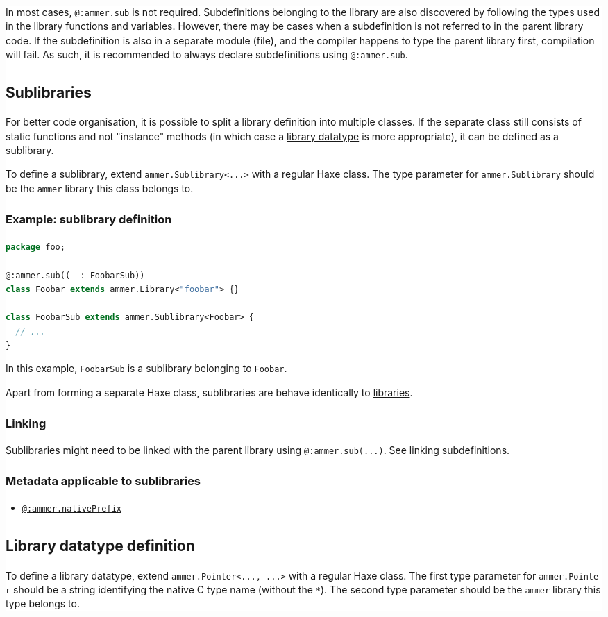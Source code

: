 In most cases, `@:ammer.sub` is not required. Subdefinitions belonging to the library are also discovered by following the types used in the library functions and variables. However, there may be cases when a subdefinition is not referred to in the parent library code. If the subdefinition is also in a separate module (file), and the compiler happens to type the parent library first, compilation will fail. As such, it is recommended to always declare subdefinitions using `@:ammer.sub`.


## Sublibraries

For better code organisation, it is possible to split a library definition into multiple classes. If the separate class still consists of static functions and not "instance" methods (in which case a [library datatype](definition-type) is more appropriate), it can be defined as a sublibrary.

To define a sublibrary, extend `ammer.Sublibrary<...>` with a regular Haxe class. The type parameter for `ammer.Sublibrary` should be the `ammer` library this class belongs to.

<div class="example">

### Example: sublibrary definition

```haxe
package foo;

@:ammer.sub((_ : FoobarSub))
class Foobar extends ammer.Library<"foobar"> {}

class FoobarSub extends ammer.Sublibrary<Foobar> {
  // ...
}
```

In this example, `FoobarSub` is a sublibrary belonging to `Foobar`.
</div>

Apart from forming a separate Haxe class, sublibraries are behave identically to [libraries](definition-library).

### Linking

Sublibraries might need to be linked with the parent library using `@:ammer.sub(...)`. See [linking subdefinitions](definition-link).

### Metadata applicable to sublibraries

 - [`@:ammer.nativePrefix`](definition-metadata#ammer.native)


## Library datatype definition

To define a library datatype, extend `ammer.Pointer<..., ...>` with a regular Haxe class. The first type parameter for `ammer.Pointer` should be a string identifying the native C type name (without the `*`). The second type parameter should be the `ammer` library this type belongs to.

<div class="example">
